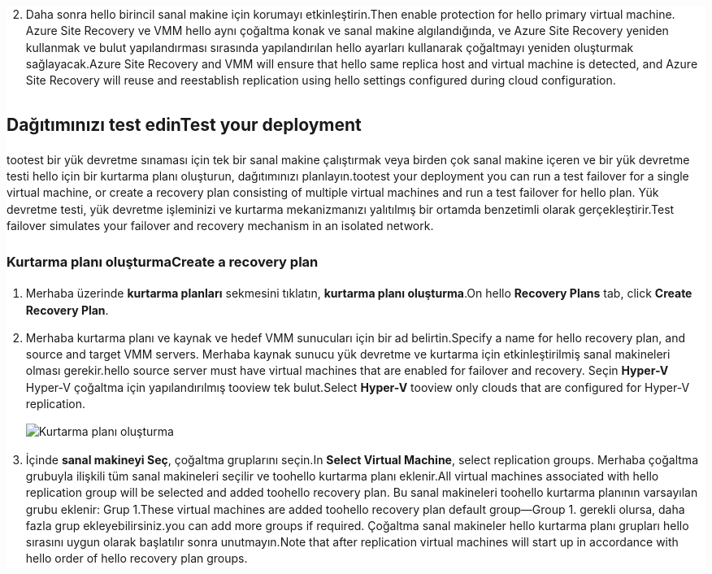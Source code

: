 2. <span data-ttu-id="e344e-364">Daha sonra hello birincil sanal makine için korumayı etkinleştirin.</span><span class="sxs-lookup"><span data-stu-id="e344e-364">Then enable protection for hello primary virtual machine.</span></span> <span data-ttu-id="e344e-365">Azure Site Recovery ve VMM hello aynı çoğaltma konak ve sanal makine algılandığında, ve Azure Site Recovery yeniden kullanmak ve bulut yapılandırması sırasında yapılandırılan hello ayarları kullanarak çoğaltmayı yeniden oluşturmak sağlayacak.</span><span class="sxs-lookup"><span data-stu-id="e344e-365">Azure Site Recovery and VMM will ensure that hello same replica host and virtual machine is detected, and Azure Site Recovery will reuse and reestablish replication using hello settings configured during cloud configuration.</span></span>

## <a name="test-your-deployment"></a><span data-ttu-id="e344e-366">Dağıtımınızı test edin</span><span class="sxs-lookup"><span data-stu-id="e344e-366">Test your deployment</span></span>
<span data-ttu-id="e344e-367">tootest bir yük devretme sınaması için tek bir sanal makine çalıştırmak veya birden çok sanal makine içeren ve bir yük devretme testi hello için bir kurtarma planı oluşturun, dağıtımınızı planlayın.</span><span class="sxs-lookup"><span data-stu-id="e344e-367">tootest your deployment you can run a test failover for a single virtual machine, or create a recovery plan consisting of multiple virtual machines and run a test failover for hello plan.</span></span>  <span data-ttu-id="e344e-368">Yük devretme testi, yük devretme işleminizi ve kurtarma mekanizmanızı yalıtılmış bir ortamda benzetimli olarak gerçekleştirir.</span><span class="sxs-lookup"><span data-stu-id="e344e-368">Test failover simulates your failover and recovery mechanism in an isolated network.</span></span>

### <a name="create-a-recovery-plan"></a><span data-ttu-id="e344e-369">Kurtarma planı oluşturma</span><span class="sxs-lookup"><span data-stu-id="e344e-369">Create a recovery plan</span></span>
1. <span data-ttu-id="e344e-370">Merhaba üzerinde **kurtarma planları** sekmesini tıklatın, **kurtarma planı oluşturma**.</span><span class="sxs-lookup"><span data-stu-id="e344e-370">On hello **Recovery Plans** tab, click **Create Recovery Plan**.</span></span>
2. <span data-ttu-id="e344e-371">Merhaba kurtarma planı ve kaynak ve hedef VMM sunucuları için bir ad belirtin.</span><span class="sxs-lookup"><span data-stu-id="e344e-371">Specify a name for hello recovery plan, and source and target VMM servers.</span></span> <span data-ttu-id="e344e-372">Merhaba kaynak sunucu yük devretme ve kurtarma için etkinleştirilmiş sanal makineleri olması gerekir.</span><span class="sxs-lookup"><span data-stu-id="e344e-372">hello source server must have virtual machines that are enabled for failover and recovery.</span></span> <span data-ttu-id="e344e-373">Seçin **Hyper-V** Hyper-V çoğaltma için yapılandırılmış tooview tek bulut.</span><span class="sxs-lookup"><span data-stu-id="e344e-373">Select **Hyper-V** tooview only clouds that are configured for Hyper-V replication.</span></span>

    ![Kurtarma planı oluşturma](./media/site-recovery-vmm-to-vmm-classic/recovery-plan1.png)
3. <span data-ttu-id="e344e-375">İçinde **sanal makineyi Seç**, çoğaltma gruplarını seçin.</span><span class="sxs-lookup"><span data-stu-id="e344e-375">In **Select Virtual Machine**, select replication groups.</span></span> <span data-ttu-id="e344e-376">Merhaba çoğaltma grubuyla ilişkili tüm sanal makineleri seçilir ve toohello kurtarma planı eklenir.</span><span class="sxs-lookup"><span data-stu-id="e344e-376">All virtual machines associated with hello replication group will be selected and added toohello recovery plan.</span></span> <span data-ttu-id="e344e-377">Bu sanal makineleri toohello kurtarma planının varsayılan grubu eklenir: Grup 1.</span><span class="sxs-lookup"><span data-stu-id="e344e-377">These virtual machines are added toohello recovery plan default group—Group 1.</span></span> <span data-ttu-id="e344e-378">gerekli olursa, daha fazla grup ekleyebilirsiniz.</span><span class="sxs-lookup"><span data-stu-id="e344e-378">you can add more groups if required.</span></span> <span data-ttu-id="e344e-379">Çoğaltma sanal makineler hello kurtarma planı grupları hello sırasını uygun olarak başlatılır sonra unutmayın.</span><span class="sxs-lookup"><span data-stu-id="e344e-379">Note that after replication virtual machines will start up in accordance with hello order of hello recovery plan groups.</span></span>
